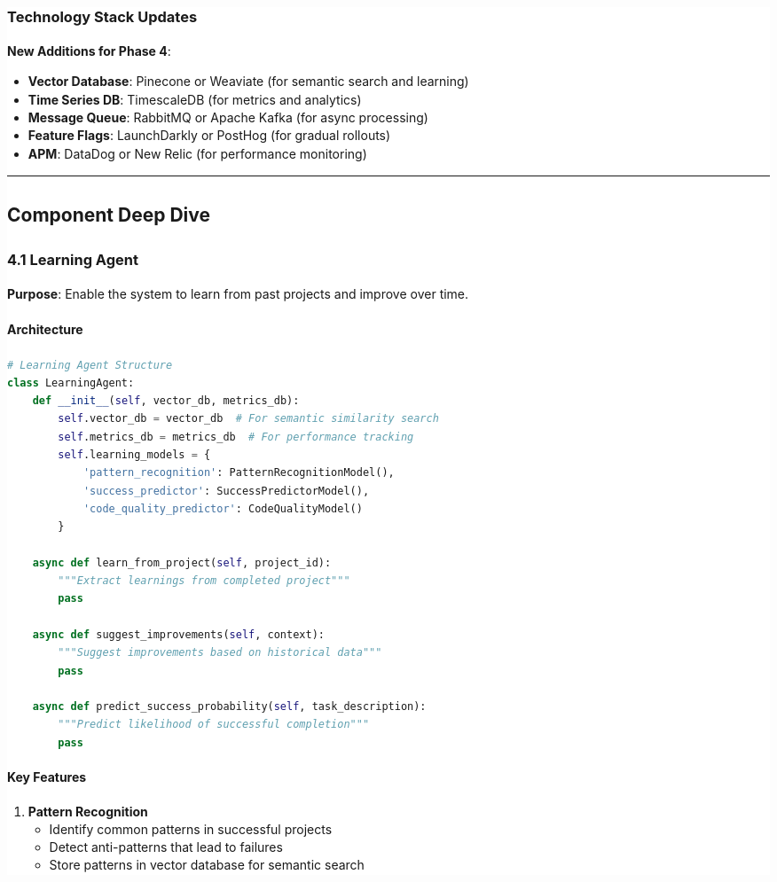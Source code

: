 ```
```

### Technology Stack Updates

**New Additions for Phase 4**:
- **Vector Database**: Pinecone or Weaviate (for semantic search and learning)
- **Time Series DB**: TimescaleDB (for metrics and analytics)
- **Message Queue**: RabbitMQ or Apache Kafka (for async processing)
- **Feature Flags**: LaunchDarkly or PostHog (for gradual rollouts)
- **APM**: DataDog or New Relic (for performance monitoring)

---

## Component Deep Dive

### 4.1 Learning Agent

**Purpose**: Enable the system to learn from past projects and improve over time.

#### Architecture

```python
# Learning Agent Structure
class LearningAgent:
    def __init__(self, vector_db, metrics_db):
        self.vector_db = vector_db  # For semantic similarity search
        self.metrics_db = metrics_db  # For performance tracking
        self.learning_models = {
            'pattern_recognition': PatternRecognitionModel(),
            'success_predictor': SuccessPredictorModel(),
            'code_quality_predictor': CodeQualityModel()
        }
    
    async def learn_from_project(self, project_id):
        """Extract learnings from completed project"""
        pass
    
    async def suggest_improvements(self, context):
        """Suggest improvements based on historical data"""
        pass
    
    async def predict_success_probability(self, task_description):
        """Predict likelihood of successful completion"""
        pass
```

#### Key Features

1. **Pattern Recognition**
   - Identify common patterns in successful projects
   - Detect anti-patterns that lead to failures
   - Store patterns in vector database for semantic search
